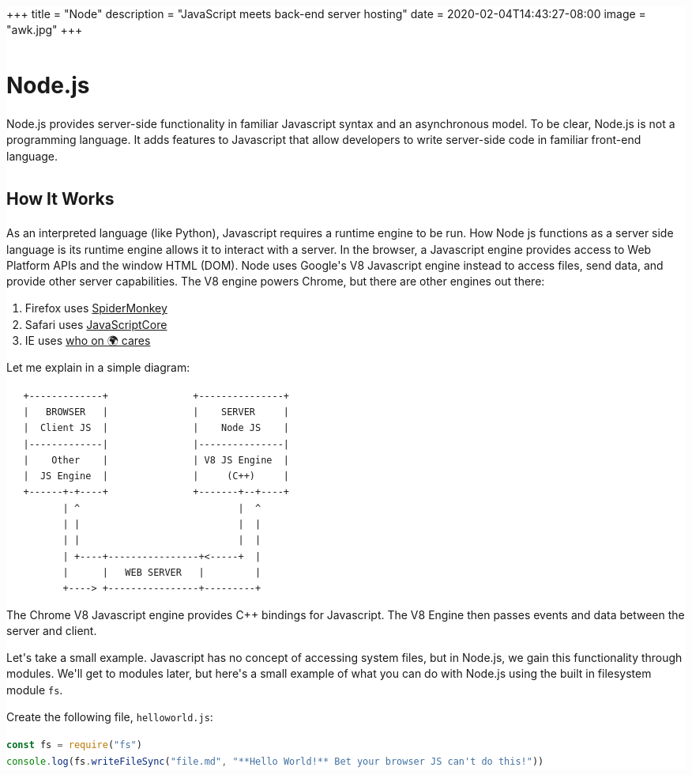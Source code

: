 +++
title = "Node"
description = "JavaScript meets back-end server hosting"
date = 2020-02-04T14:43:27-08:00
image = "awk.jpg"
+++

# Node.js

Node.js provides server-side functionality in familiar Javascript syntax and an asynchronous model.  To be clear, Node.js is not a programming language. It adds features to Javascript that allow developers to write server-side code in familiar front-end language.


## How It Works

As an interpreted language (like Python), Javascript requires a runtime engine to be run. How Node js functions as a server side language is its runtime engine allows it to interact with a server. In the browser, a Javascript engine provides access to Web Platform APIs and the window HTML (DOM). Node uses Google's V8 Javascript engine instead to access files, send data, and provide other server capabilities. The V8 engine powers Chrome, but there are other engines out there:

1. Firefox uses [SpiderMonkey](https://developer.mozilla.org/en-US/docs/Mozilla/Projects/SpiderMonkey)
2. Safari uses [JavaScriptCore](https://developer.apple.com/documentation/javascriptcore)
3. IE uses [who on 🌍 cares](https://github.com/Microsoft/ChakraCore)

Let me explain in a simple diagram:

```
   +-------------+               +---------------+
   |   BROWSER   |               |    SERVER     |
   |  Client JS  |               |    Node JS    |
   |-------------|               |---------------|
   |    Other    |               | V8 JS Engine  |
   |  JS Engine  |               |     (C++)     |
   +------+-+----+               +-------+--+----+
          | ^                            |  ^
          | |                            |  |
          | |                            |  |
          | +----+----------------+<-----+  |
          |      |   WEB SERVER   |         |
          +----> +----------------+---------+

```

The Chrome V8 Javascript engine provides C++ bindings for Javascript. The V8 Engine then passes events and data between the server and client.

Let's take a small example. Javascript has no concept of accessing system files, but in Node.js, we gain this functionality through modules. We'll get to modules later, but here's a small example of what you can do with Node.js using the built in filesystem module `fs`.

Create the following file, `helloworld.js`:
```js
const fs = require("fs")
console.log(fs.writeFileSync("file.md", "**Hello World!** Bet your browser JS can't do this!"))
```
